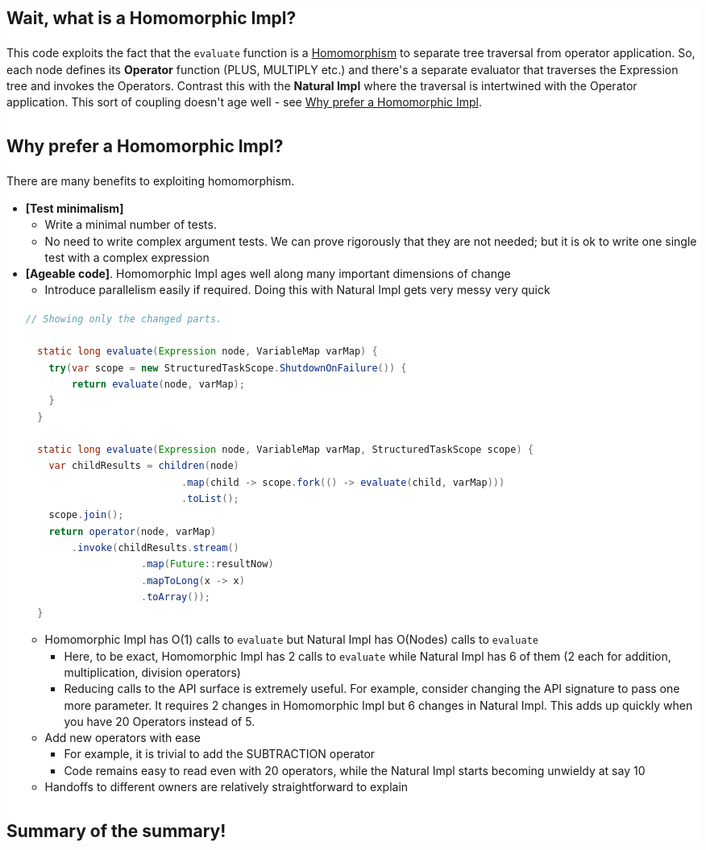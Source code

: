 ## Wait, what is a Homomorphic Impl?
This code exploits the fact that the `evaluate` function is a [Homomorphism](https://en.wikipedia.org/wiki/Homomorphism) to separate tree traversal from operator application. So, each node defines its **Operator** function (PLUS, MULTIPLY etc.) and there's a separate evaluator that traverses the Expression tree and invokes the Operators. Contrast this with the **Natural Impl** where the traversal is intertwined with the Operator application. This sort of coupling doesn't age well - see [Why prefer a Homomorphic Impl](#why-prefer-a-homomorphic-impl).

## Why prefer a Homomorphic Impl?
There are many benefits to exploiting homomorphism.
* **[Test minimalism]** 
  * Write a minimal number of tests. 
  * No need to write complex argument tests. We can prove rigorously that they are not needed; but it is ok to write one single test with a complex expression
* **[Ageable code]**. Homomorphic Impl ages well along many important dimensions of change
  * Introduce parallelism easily if required. Doing this with Natural Impl gets very messy very quick
  ```java
  // Showing only the changed parts.

    static long evaluate(Expression node, VariableMap varMap) {
      try(var scope = new StructuredTaskScope.ShutdownOnFailure()) {
          return evaluate(node, varMap);
      }
    }

    static long evaluate(Expression node, VariableMap varMap, StructuredTaskScope scope) {
      var childResults = children(node)
                             .map(child -> scope.fork(() -> evaluate(child, varMap)))
                             .toList();
      scope.join();
      return operator(node, varMap)
          .invoke(childResults.stream()
                      .map(Future::resultNow)
                      .mapToLong(x -> x)
                      .toArray());
    }
  ```
  * Homomorphic Impl has O(1) calls to `evaluate` but Natural Impl has O(Nodes) calls to `evaluate`
    * Here, to be exact, Homomorphic Impl has 2 calls to `evaluate` while Natural Impl has 6 of them (2 each for addition, multiplication, division operators)
    * Reducing calls to the API surface is extremely useful. For example, consider changing the API signature to pass one more parameter. It requires 2 changes in Homomorphic Impl but 6 changes in Natural Impl. This adds up quickly when you have 20 Operators instead of 5.
  * Add new operators with ease
    * For example, it is trivial to add the SUBTRACTION operator
    * Code remains easy to read even with 20 operators, while the Natural Impl starts becoming unwieldy at say 10
  * Handoffs to different owners are relatively straightforward to explain  

## Summary of the summary!
